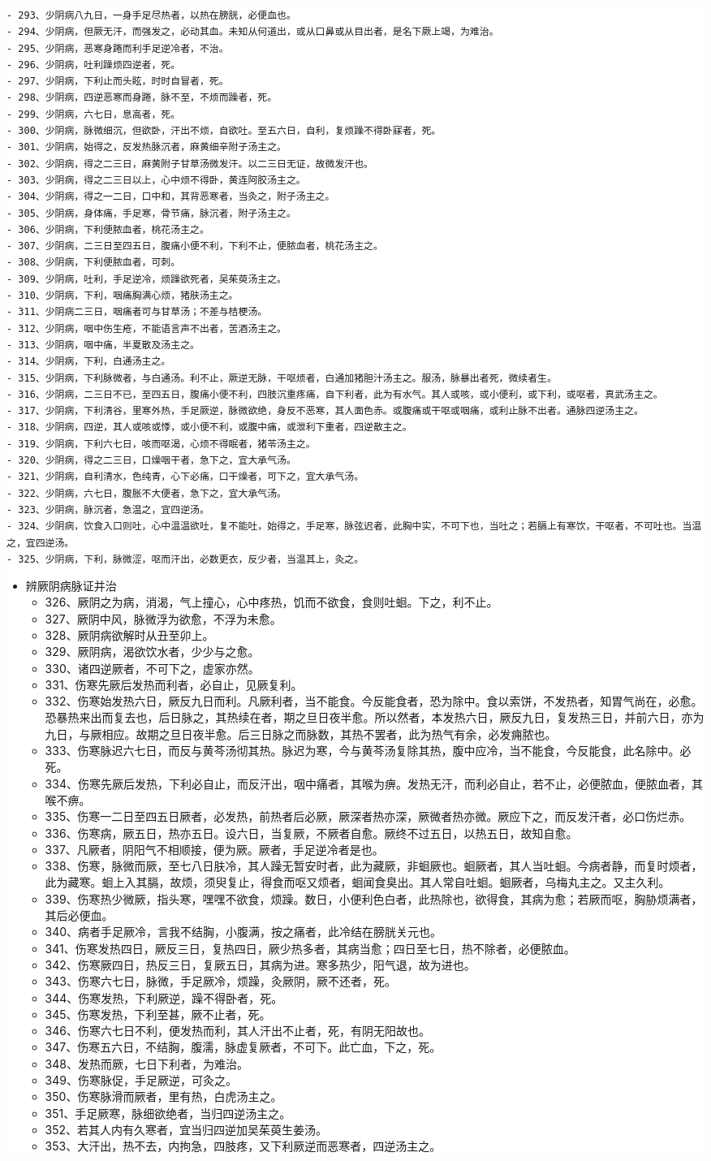     - 293、少阴病八九日，一身手足尽热者，以热在膀胱，必便血也。
    - 294、少阴病，但厥无汗，而强发之，必动其血。未知从何道出，或从口鼻或从目出者，是名下厥上竭，为难治。
    - 295、少阴病，恶寒身踡而利手足逆冷者，不治。
    - 296、少阴病，吐利躁烦四逆者，死。
    - 297、少阴病，下利止而头眩，时时自冒者，死。
    - 298、少阴病，四逆恶寒而身踡，脉不至，不烦而躁者，死。
    - 299、少阴病，六七日，息高者，死。
    - 300、少阴病，脉微细沉，但欲卧，汗出不烦，自欲吐。至五六日，自利，复烦躁不得卧寐者，死。
    - 301、少阴病，始得之，反发热脉沉者，麻黄细辛附子汤主之。
    - 302、少阴病，得之二三日，麻黄附子甘草汤微发汗。以二三日无证，故微发汗也。
    - 303、少阴病，得之二三日以上，心中烦不得卧，黄连阿胶汤主之。
    - 304、少阴病，得之一二日，口中和，其背恶寒者，当灸之，附子汤主之。
    - 305、少阴病，身体痛，手足寒，骨节痛，脉沉者，附子汤主之。
    - 306、少阴病，下利便脓血者，桃花汤主之。
    - 307、少阴病，二三日至四五日，腹痛小便不利，下利不止，便脓血者，桃花汤主之。
    - 308、少阴病，下利便脓血者，可刺。
    - 309、少阴病，吐利，手足逆冷，烦躁欲死者，吴茱萸汤主之。
    - 310、少阴病，下利，咽痛胸满心烦，猪肤汤主之。
    - 311、少阴病二三日，咽痛者可与甘草汤；不差与桔梗汤。
    - 312、少阴病，咽中伤生疮，不能语言声不出者，苦酒汤主之。
    - 313、少阴病，咽中痛，半夏散及汤主之。
    - 314、少阴病，下利，白通汤主之。
    - 315、少阴病，下利脉微者，与白通汤。利不止，厥逆无脉，干呕烦者，白通加猪胆汁汤主之。服汤，脉暴出者死，微续者生。
    - 316、少阴病，二三日不已，至四五日，腹痛小便不利，四肢沉重疼痛，自下利者，此为有水气。其人或咳，或小便利，或下利，或呕者，真武汤主之。
    - 317、少阴病，下利清谷，里寒外热，手足厥逆，脉微欲绝，身反不恶寒，其人面色赤。或腹痛或干呕或咽痛，或利止脉不出者。通脉四逆汤主之。
    - 318、少阴病，四逆，其人或咳或悸，或小便不利，或腹中痛，或泄利下重者，四逆散主之。
    - 319、少阴病，下利六七日，咳而呕渴，心烦不得眠者，猪苓汤主之。
    - 320、少阴病，得之二三日，口燥咽干者，急下之，宜大承气汤。
    - 321、少阴病，自利清水，色纯青，心下必痛，口干燥者，可下之，宜大承气汤。
    - 322、少阴病，六七日，腹胀不大便者，急下之，宜大承气汤。
    - 323、少阴病，脉沉者，急温之，宜四逆汤。
    - 324、少阴病，饮食入口则吐，心中温温欲吐，复不能吐，始得之，手足寒，脉弦迟者，此胸中实，不可下也，当吐之；若膈上有寒饮，干呕者，不可吐也。当温之，宜四逆汤。
    - 325、少阴病，下利，脉微涩，呕而汗出，必数更衣，反少者，当温其上，灸之。
- 辨厥阴病脉证并治
    - 326、厥阴之为病，消渴，气上撞心，心中疼热，饥而不欲食，食则吐蛔。下之，利不止。
    - 327、厥阴中风，脉微浮为欲愈，不浮为未愈。
    - 328、厥阴病欲解时从丑至卯上。
    - 329、厥阴病，渴欲饮水者，少少与之愈。
    - 330、诸四逆厥者，不可下之，虚家亦然。
    - 331、伤寒先厥后发热而利者，必自止，见厥复利。
    - 332、伤寒始发热六日，厥反九日而利。凡厥利者，当不能食。今反能食者，恐为除中。食以索饼，不发热者，知胃气尚在，必愈。恐暴热来出而复去也，后日脉之，其热续在者，期之旦日夜半愈。所以然者，本发热六日，厥反九日，复发热三日，并前六日，亦为九日，与厥相应。故期之旦日夜半愈。后三日脉之而脉数，其热不罢者，此为热气有余，必发痈脓也。
    - 333、伤寒脉迟六七日，而反与黄芩汤彻其热。脉迟为寒，今与黄芩汤复除其热，腹中应冷，当不能食，今反能食，此名除中。必死。
    - 334、伤寒先厥后发热，下利必自止，而反汗出，咽中痛者，其喉为痹。发热无汗，而利必自止，若不止，必便脓血，便脓血者，其喉不痹。
    - 335、伤寒一二日至四五日厥者，必发热，前热者后必厥，厥深者热亦深，厥微者热亦微。厥应下之，而反发汗者，必口伤烂赤。
    - 336、伤寒病，厥五日，热亦五日。设六日，当复厥，不厥者自愈。厥终不过五日，以热五日，故知自愈。
    - 337、凡厥者，阴阳气不相顺接，便为厥。厥者，手足逆冷者是也。
    - 338、伤寒，脉微而厥，至七八日肤冷，其人躁无暂安时者，此为藏厥，非蛔厥也。蛔厥者，其人当吐蛔。今病者静，而复时烦者，此为藏寒。蛔上入其膈，故烦，须臾复止，得食而呕又烦者，蛔闻食臭出。其人常自吐蛔。蛔厥者，乌梅丸主之。又主久利。
    - 339、伤寒热少微厥，指头寒，嘿嘿不欲食，烦躁。数日，小便利色白者，此热除也，欲得食，其病为愈；若厥而呕，胸胁烦满者，其后必便血。
    - 340、病者手足厥冷，言我不结胸，小腹满，按之痛者，此冷结在膀胱关元也。
    - 341、伤寒发热四日，厥反三日，复热四日，厥少热多者，其病当愈；四日至七日，热不除者，必便脓血。
    - 342、伤寒厥四日，热反三日，复厥五日，其病为进。寒多热少，阳气退，故为进也。
    - 343、伤寒六七日，脉微，手足厥冷，烦躁，灸厥阴，厥不还者，死。
    - 344、伤寒发热，下利厥逆，躁不得卧者，死。
    - 345、伤寒发热，下利至甚，厥不止者，死。
    - 346、伤寒六七日不利，便发热而利，其人汗出不止者，死，有阴无阳故也。
    - 347、伤寒五六日，不结胸，腹濡，脉虚复厥者，不可下。此亡血，下之，死。
    - 348、发热而厥，七日下利者，为难治。
    - 349、伤寒脉促，手足厥逆，可灸之。
    - 350、伤寒脉滑而厥者，里有热，白虎汤主之。
    - 351、手足厥寒，脉细欲绝者，当归四逆汤主之。
    - 352、若其人内有久寒者，宜当归四逆加吴茱萸生姜汤。
    - 353、大汗出，热不去，内拘急，四肢疼，又下利厥逆而恶寒者，四逆汤主之。